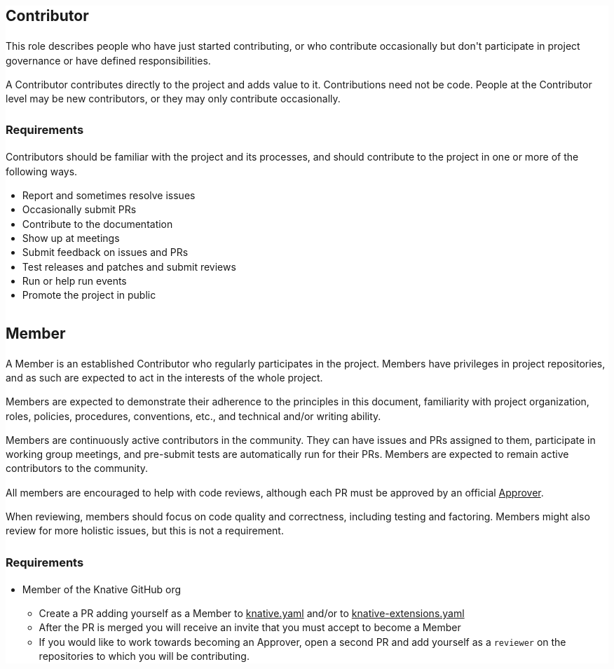 ## Contributor

This role describes people who have just started contributing, or who
contribute occasionally but don't participate in project governance or
have defined responsibilities.

A Contributor contributes directly to the project and adds value to it.
Contributions need not be code. People at the Contributor level may be new
contributors, or they may only contribute occasionally.

### Requirements

Contributors should be familiar with the project and its processes, and should
contribute to the project in one or more of the following ways.

- Report and sometimes resolve issues
- Occasionally submit PRs
- Contribute to the documentation
- Show up at meetings
- Submit feedback on issues and PRs
- Test releases and patches and submit reviews
- Run or help run events
- Promote the project in public

## Member

A Member is an established Contributor who regularly participates in the
project. Members have privileges in project repositories,
and as such are expected to act in the interests of the whole project.

Members are expected to demonstrate their adherence to the
principles in this document, familiarity with project organization, roles,
policies, procedures, conventions, etc., and technical and/or writing ability.

Members are continuously active contributors in the community. They can have
issues and PRs assigned to them, participate in working group meetings, and
pre-submit tests are automatically run for their PRs. Members are expected to
remain active contributors to the community.

All members are encouraged to help with code reviews, although each PR
must be approved by an official [Approver](#approver).

When reviewing, members should focus on code quality and correctness, including
testing and factoring. Members might also review for more holistic issues, but
this is not a requirement.

### Requirements

- Member of the Knative GitHub org

  - Create a PR adding yourself as a Member to
    [knative.yaml](../main/peribolos/knative.yaml) and/or to
    [knative-extensions.yaml](../main/peribolos/knative-extensions.yaml)
  - After the PR is merged you will receive an invite that you must accept to become a Member
  - If you would like to work towards becoming an Approver, open a second PR and add yourself as a `reviewer` on the repositories to which you will be contributing.
